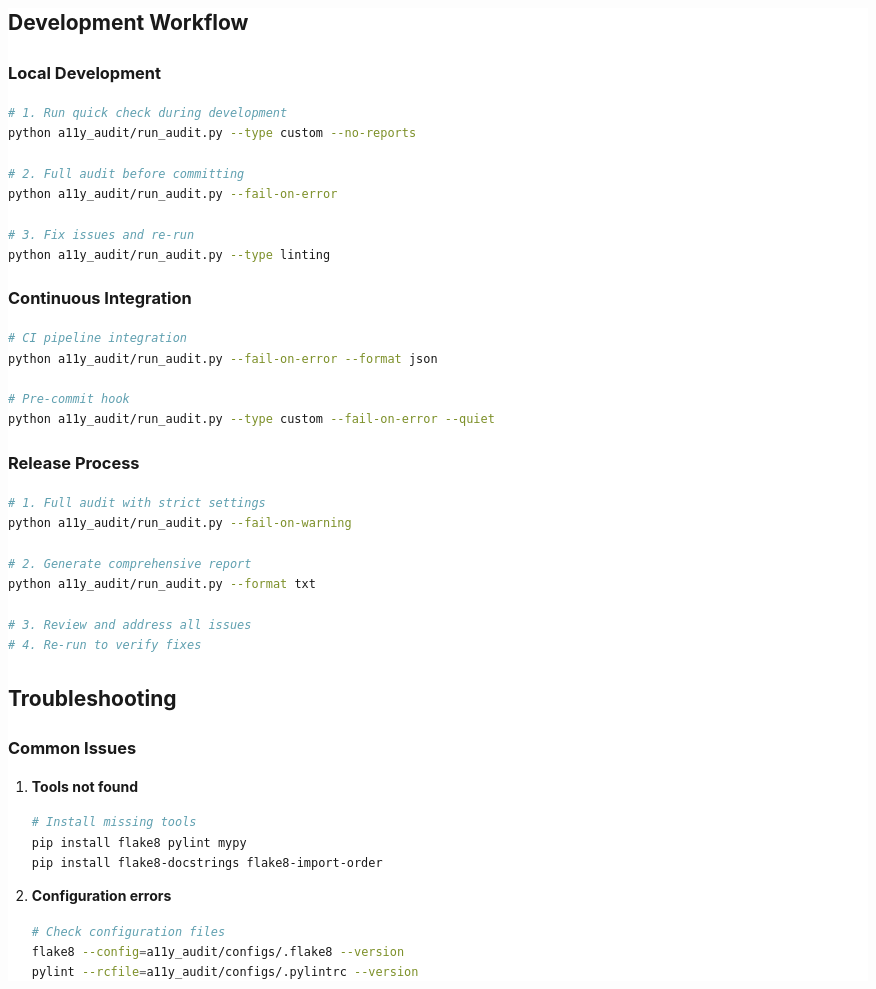 
## Development Workflow

### Local Development

```bash
# 1. Run quick check during development
python a11y_audit/run_audit.py --type custom --no-reports

# 2. Full audit before committing
python a11y_audit/run_audit.py --fail-on-error

# 3. Fix issues and re-run
python a11y_audit/run_audit.py --type linting
```

### Continuous Integration

```bash
# CI pipeline integration
python a11y_audit/run_audit.py --fail-on-error --format json

# Pre-commit hook
python a11y_audit/run_audit.py --type custom --fail-on-error --quiet
```

### Release Process

```bash
# 1. Full audit with strict settings
python a11y_audit/run_audit.py --fail-on-warning

# 2. Generate comprehensive report
python a11y_audit/run_audit.py --format txt

# 3. Review and address all issues
# 4. Re-run to verify fixes
```

## Troubleshooting

### Common Issues

1. **Tools not found**

   ```bash
   # Install missing tools
   pip install flake8 pylint mypy
   pip install flake8-docstrings flake8-import-order
   ```

2. **Configuration errors**

   ```bash
   # Check configuration files
   flake8 --config=a11y_audit/configs/.flake8 --version
   pylint --rcfile=a11y_audit/configs/.pylintrc --version
   ```
